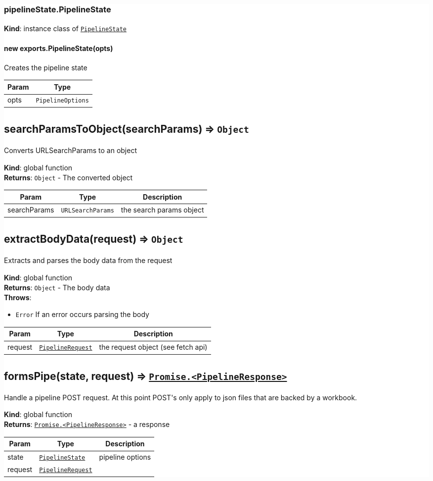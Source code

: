 ### pipelineState.PipelineState
**Kind**: instance class of [<code>PipelineState</code>](#PipelineState)  
<a name="new_PipelineState+PipelineState_new"></a>

#### new exports.PipelineState(opts)
Creates the pipeline state


| Param | Type |
| --- | --- |
| opts | <code>PipelineOptions</code> | 

<a name="searchParamsToObject"></a>

## searchParamsToObject(searchParams) ⇒ <code>Object</code>
Converts URLSearchParams to an object

**Kind**: global function  
**Returns**: <code>Object</code> - The converted object  

| Param | Type | Description |
| --- | --- | --- |
| searchParams | <code>URLSearchParams</code> | the search params object |

<a name="extractBodyData"></a>

## extractBodyData(request) ⇒ <code>Object</code>
Extracts and parses the body data from the request

**Kind**: global function  
**Returns**: <code>Object</code> - The body data  
**Throws**:

- <code>Error</code> If an error occurs parsing the body


| Param | Type | Description |
| --- | --- | --- |
| request | [<code>PipelineRequest</code>](#PipelineRequest) | the request object (see fetch api) |

<a name="formsPipe"></a>

## formsPipe(state, request) ⇒ [<code>Promise.&lt;PipelineResponse&gt;</code>](#PipelineResponse)
Handle a pipeline POST request.
At this point POST's only apply to json files that are backed by a workbook.

**Kind**: global function  
**Returns**: [<code>Promise.&lt;PipelineResponse&gt;</code>](#PipelineResponse) - a response  

| Param | Type | Description |
| --- | --- | --- |
| state | [<code>PipelineState</code>](#PipelineState) | pipeline options |
| request | [<code>PipelineRequest</code>](#PipelineRequest) |  |
